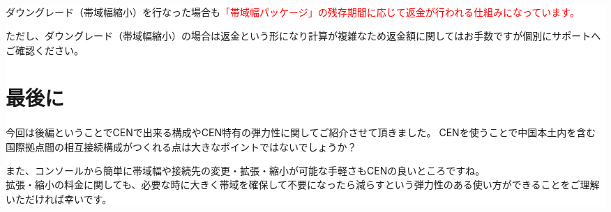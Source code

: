 ダウングレード（帯域幅縮小）を行なった場合も<span style="color: #ff0000">「帯域幅パッケージ」の残存期間に応じて返金が行われる仕組みになっています。  </span>

ただし、ダウングレード（帯域幅縮小）の場合は返金という形になり計算が複雑なため返金額に関してはお手数ですが個別にサポートへご確認ください。     



# 最後に

今回は後編ということでCENで出来る構成やCEN特有の弾力性に関してご紹介させて頂きました。
CENを使うことで中国本土内を含む国際拠点間の相互接続構成がつくれる点は大きなポイントではないでしょうか？

また、コンソールから簡単に帯域幅や接続先の変更・拡張・縮小が可能な手軽さもCENの良いところですね。  
拡張・縮小の料金に関しても、必要な時に大きく帯域を確保して不要になったら減らすという弾力性のある使い方ができることをご理解いただければ幸いです。


 <CommunityAuthor 
    author="松田 悦洋"
    self_introduction = "インフラからアプリまでのシステム基盤のアーキテクトを経てクラウドのアーキテクトへ、AWS、Azure、Cloudflare などのサービスやオープンソース関連も嗜みます。2019年1月にソフトバンクへ入社、2020年より Alibaba Cloud MVP。"
    imageUrl="https://raw.githubusercontent.com/sbopsv/cloud-tech/master/src/components/images/matsuda_pic.png"
    githubUrl="https://github.com/yoshihiro-matsuda-sb"
/>


